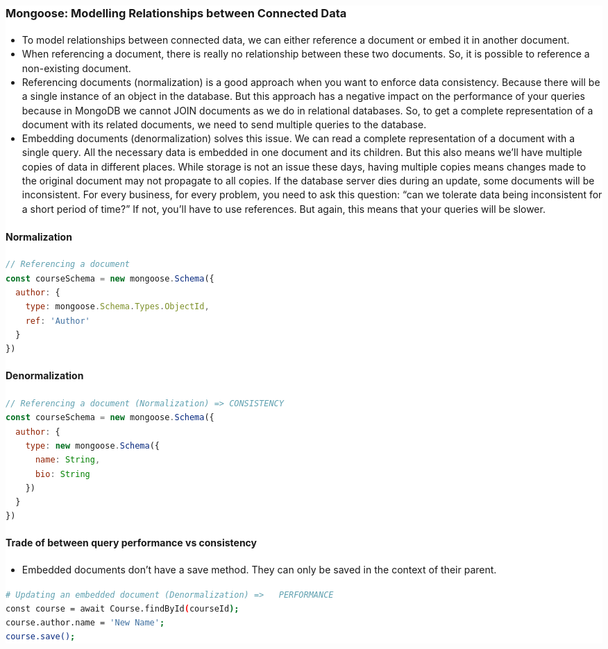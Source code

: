 
### Mongoose: Modelling Relationships between Connected Data

- To model relationships between connected data, we can either reference a document or embed it in another document.
- When referencing a document, there is really no relationship between these two documents. So, it is possible to reference a non-existing document.
- Referencing documents (normalization) is a good approach when you want to enforce data consistency. Because there will be a single instance of an object in the database. But this approach has a negative impact on the performance of your queries because in MongoDB we cannot JOIN documents as we do in relational databases. So, to get a complete representation of a document with its related documents, we need to send multiple queries to the database.
- Embedding documents (denormalization) solves this issue. We can read a complete representation of a document with a single query. All the necessary data is embedded in one document and its children. But this also means we’ll have multiple copies of data in different places. While storage is not an issue these days, having multiple copies means changes made to the original document may not propagate to all copies. If the database server dies during an update, some documents will be inconsistent. For every business, for every
problem, you need to ask this question: “can we tolerate data being inconsistent for a short period of time?” If not, you’ll have to use references. But again, this means that your queries will be slower.

#### Normalization
```js
// Referencing a document
const courseSchema = new mongoose.Schema({
  author: {
    type: mongoose.Schema.Types.ObjectId,
    ref: 'Author'
  }
})
```
#### Denormalization

```js
// Referencing a document (Normalization) => CONSISTENCY
const courseSchema = new mongoose.Schema({
  author: {
    type: new mongoose.Schema({
      name: String,
      bio: String
    })
  }
})
```

#### Trade of between query performance vs consistency

- Embedded documents don’t have a save method. They can only be saved in the context of their parent.

```bash
# Updating an embedded document (Denormalization) =>   PERFORMANCE
const course = await Course.findById(courseId);
course.author.name = 'New Name';
course.save();
```

